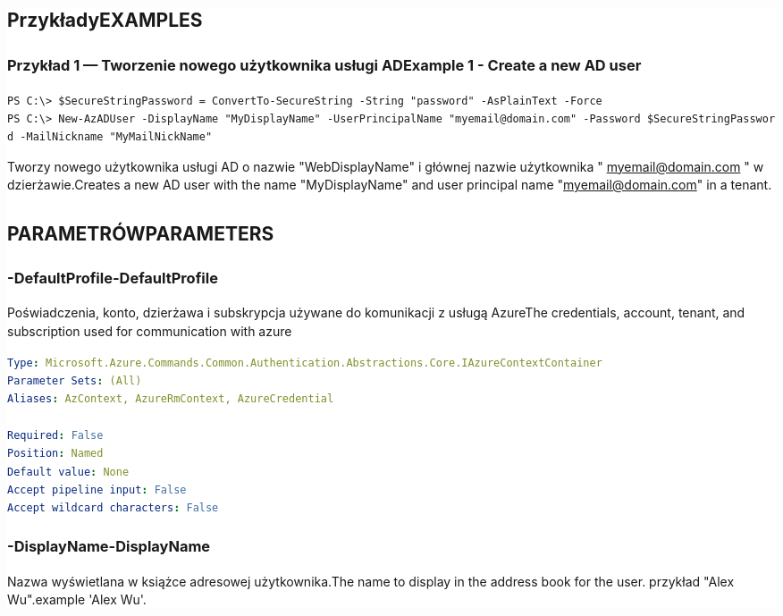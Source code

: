 ## <span data-ttu-id="1f51c-108">Przykłady</span><span class="sxs-lookup"><span data-stu-id="1f51c-108">EXAMPLES</span></span>

### <span data-ttu-id="1f51c-109">Przykład 1 — Tworzenie nowego użytkownika usługi AD</span><span class="sxs-lookup"><span data-stu-id="1f51c-109">Example 1 - Create a new AD user</span></span>
```
PS C:\> $SecureStringPassword = ConvertTo-SecureString -String "password" -AsPlainText -Force
PS C:\> New-AzADUser -DisplayName "MyDisplayName" -UserPrincipalName "myemail@domain.com" -Password $SecureStringPassword -MailNickname "MyMailNickName"
```

<span data-ttu-id="1f51c-110">Tworzy nowego użytkownika usługi AD o nazwie "WebDisplayName" i głównej nazwie użytkownika " myemail@domain.com " w dzierżawie.</span><span class="sxs-lookup"><span data-stu-id="1f51c-110">Creates a new AD user with the name "MyDisplayName" and user principal name "myemail@domain.com" in a tenant.</span></span>

## <span data-ttu-id="1f51c-111">PARAMETRÓW</span><span class="sxs-lookup"><span data-stu-id="1f51c-111">PARAMETERS</span></span>

### <span data-ttu-id="1f51c-112">-DefaultProfile</span><span class="sxs-lookup"><span data-stu-id="1f51c-112">-DefaultProfile</span></span>
<span data-ttu-id="1f51c-113">Poświadczenia, konto, dzierżawa i subskrypcja używane do komunikacji z usługą Azure</span><span class="sxs-lookup"><span data-stu-id="1f51c-113">The credentials, account, tenant, and subscription used for communication with azure</span></span>

```yaml
Type: Microsoft.Azure.Commands.Common.Authentication.Abstractions.Core.IAzureContextContainer
Parameter Sets: (All)
Aliases: AzContext, AzureRmContext, AzureCredential

Required: False
Position: Named
Default value: None
Accept pipeline input: False
Accept wildcard characters: False
```

### <span data-ttu-id="1f51c-114">-DisplayName</span><span class="sxs-lookup"><span data-stu-id="1f51c-114">-DisplayName</span></span>
<span data-ttu-id="1f51c-115">Nazwa wyświetlana w książce adresowej użytkownika.</span><span class="sxs-lookup"><span data-stu-id="1f51c-115">The name to display in the address book for the user.</span></span>
<span data-ttu-id="1f51c-116">przykład "Alex Wu".</span><span class="sxs-lookup"><span data-stu-id="1f51c-116">example 'Alex Wu'.</span></span>
